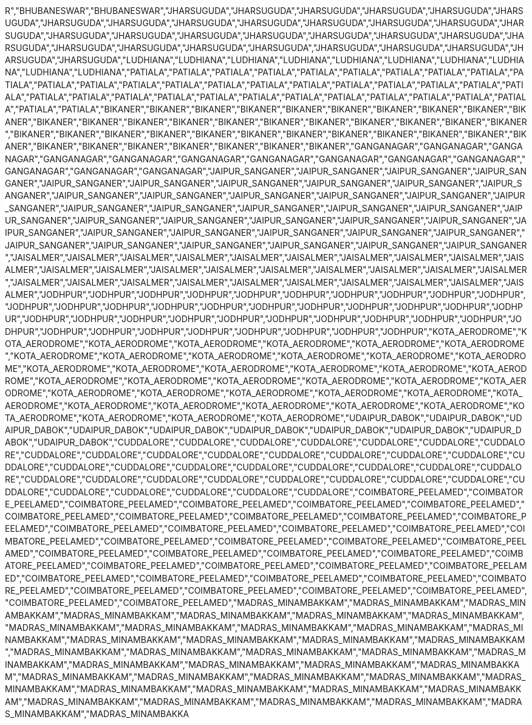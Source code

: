 R","BHUBANESWAR","BHUBANESWAR","JHARSUGUDA","JHARSUGUDA","JHARSUGUDA","JHARSUGUDA","JHARSUGUDA","JHARSUGUDA","JHARSUGUDA","JHARSUGUDA","JHARSUGUDA","JHARSUGUDA","JHARSUGUDA","JHARSUGUDA","JHARSUGUDA","JHARSUGUDA","JHARSUGUDA","JHARSUGUDA","JHARSUGUDA","JHARSUGUDA","JHARSUGUDA","JHARSUGUDA","JHARSUGUDA","JHARSUGUDA","JHARSUGUDA","JHARSUGUDA","JHARSUGUDA","JHARSUGUDA","JHARSUGUDA","JHARSUGUDA","JHARSUGUDA","JHARSUGUDA","JHARSUGUDA","LUDHIANA","LUDHIANA","LUDHIANA","LUDHIANA","LUDHIANA","LUDHIANA","LUDHIANA","LUDHIANA","LUDHIANA","LUDHIANA","PATIALA","PATIALA","PATIALA","PATIALA","PATIALA","PATIALA","PATIALA","PATIALA","PATIALA","PATIALA","PATIALA","PATIALA","PATIALA","PATIALA","PATIALA","PATIALA","PATIALA","PATIALA","PATIALA","PATIALA","PATIALA","PATIALA","PATIALA","PATIALA","PATIALA","PATIALA","PATIALA","PATIALA","PATIALA","PATIALA","PATIALA","PATIALA","PATIALA","PATIALA","PATIALA","PATIALA","BIKANER","BIKANER","BIKANER","BIKANER","BIKANER","BIKANER","BIKANER","BIKANER","BIKANER","BIKANER","BIKANER","BIKANER","BIKANER","BIKANER","BIKANER","BIKANER","BIKANER","BIKANER","BIKANER","BIKANER","BIKANER","BIKANER","BIKANER","BIKANER","BIKANER","BIKANER","BIKANER","BIKANER","BIKANER","BIKANER","BIKANER","BIKANER","BIKANER","BIKANER","BIKANER","BIKANER","BIKANER","BIKANER","BIKANER","BIKANER","GANGANAGAR","GANGANAGAR","GANGANAGAR","GANGANAGAR","GANGANAGAR","GANGANAGAR","GANGANAGAR","GANGANAGAR","GANGANAGAR","GANGANAGAR","GANGANAGAR","GANGANAGAR","GANGANAGAR","JAIPUR_SANGANER","JAIPUR_SANGANER","JAIPUR_SANGANER","JAIPUR_SANGANER","JAIPUR_SANGANER","JAIPUR_SANGANER","JAIPUR_SANGANER","JAIPUR_SANGANER","JAIPUR_SANGANER","JAIPUR_SANGANER","JAIPUR_SANGANER","JAIPUR_SANGANER","JAIPUR_SANGANER","JAIPUR_SANGANER","JAIPUR_SANGANER","JAIPUR_SANGANER","JAIPUR_SANGANER","JAIPUR_SANGANER","JAIPUR_SANGANER","JAIPUR_SANGANER","JAIPUR_SANGANER","JAIPUR_SANGANER","JAIPUR_SANGANER","JAIPUR_SANGANER","JAIPUR_SANGANER","JAIPUR_SANGANER","JAIPUR_SANGANER","JAIPUR_SANGANER","JAIPUR_SANGANER","JAIPUR_SANGANER","JAIPUR_SANGANER","JAIPUR_SANGANER","JAIPUR_SANGANER","JAIPUR_SANGANER","JAIPUR_SANGANER","JAIPUR_SANGANER","JAIPUR_SANGANER","JAIPUR_SANGANER","JAIPUR_SANGANER","JAISALMER","JAISALMER","JAISALMER","JAISALMER","JAISALMER","JAISALMER","JAISALMER","JAISALMER","JAISALMER","JAISALMER","JAISALMER","JAISALMER","JAISALMER","JAISALMER","JAISALMER","JAISALMER","JAISALMER","JAISALMER","JAISALMER","JAISALMER","JAISALMER","JAISALMER","JAISALMER","JAISALMER","JAISALMER","JAISALMER","JAISALMER","JAISALMER","JAISALMER","JODHPUR","JODHPUR","JODHPUR","JODHPUR","JODHPUR","JODHPUR","JODHPUR","JODHPUR","JODHPUR","JODHPUR","JODHPUR","JODHPUR","JODHPUR","JODHPUR","JODHPUR","JODHPUR","JODHPUR","JODHPUR","JODHPUR","JODHPUR","JODHPUR","JODHPUR","JODHPUR","JODHPUR","JODHPUR","JODHPUR","JODHPUR","JODHPUR","JODHPUR","JODHPUR","JODHPUR","JODHPUR","JODHPUR","JODHPUR","JODHPUR","JODHPUR","JODHPUR","JODHPUR","JODHPUR","JODHPUR","KOTA_AERODROME","KOTA_AERODROME","KOTA_AERODROME","KOTA_AERODROME","KOTA_AERODROME","KOTA_AERODROME","KOTA_AERODROME","KOTA_AERODROME","KOTA_AERODROME","KOTA_AERODROME","KOTA_AERODROME","KOTA_AERODROME","KOTA_AERODROME","KOTA_AERODROME","KOTA_AERODROME","KOTA_AERODROME","KOTA_AERODROME","KOTA_AERODROME","KOTA_AERODROME","KOTA_AERODROME","KOTA_AERODROME","KOTA_AERODROME","KOTA_AERODROME","KOTA_AERODROME","KOTA_AERODROME","KOTA_AERODROME","KOTA_AERODROME","KOTA_AERODROME","KOTA_AERODROME","KOTA_AERODROME","KOTA_AERODROME","KOTA_AERODROME","KOTA_AERODROME","KOTA_AERODROME","KOTA_AERODROME","KOTA_AERODROME","KOTA_AERODROME","KOTA_AERODROME","KOTA_AERODROME","KOTA_AERODROME","UDAIPUR_DABOK","UDAIPUR_DABOK","UDAIPUR_DABOK","UDAIPUR_DABOK","UDAIPUR_DABOK","UDAIPUR_DABOK","UDAIPUR_DABOK","UDAIPUR_DABOK","UDAIPUR_DABOK","UDAIPUR_DABOK","CUDDALORE","CUDDALORE","CUDDALORE","CUDDALORE","CUDDALORE","CUDDALORE","CUDDALORE","CUDDALORE","CUDDALORE","CUDDALORE","CUDDALORE","CUDDALORE","CUDDALORE","CUDDALORE","CUDDALORE","CUDDALORE","CUDDALORE","CUDDALORE","CUDDALORE","CUDDALORE","CUDDALORE","CUDDALORE","CUDDALORE","CUDDALORE","CUDDALORE","CUDDALORE","CUDDALORE","CUDDALORE","CUDDALORE","CUDDALORE","CUDDALORE","CUDDALORE","CUDDALORE","CUDDALORE","CUDDALORE","CUDDALORE","CUDDALORE","CUDDALORE","COIMBATORE_PEELAMED","COIMBATORE_PEELAMED","COIMBATORE_PEELAMED","COIMBATORE_PEELAMED","COIMBATORE_PEELAMED","COIMBATORE_PEELAMED","COIMBATORE_PEELAMED","COIMBATORE_PEELAMED","COIMBATORE_PEELAMED","COIMBATORE_PEELAMED","COIMBATORE_PEELAMED","COIMBATORE_PEELAMED","COIMBATORE_PEELAMED","COIMBATORE_PEELAMED","COIMBATORE_PEELAMED","COIMBATORE_PEELAMED","COIMBATORE_PEELAMED","COIMBATORE_PEELAMED","COIMBATORE_PEELAMED","COIMBATORE_PEELAMED","COIMBATORE_PEELAMED","COIMBATORE_PEELAMED","COIMBATORE_PEELAMED","COIMBATORE_PEELAMED","COIMBATORE_PEELAMED","COIMBATORE_PEELAMED","COIMBATORE_PEELAMED","COIMBATORE_PEELAMED","COIMBATORE_PEELAMED","COIMBATORE_PEELAMED","COIMBATORE_PEELAMED","COIMBATORE_PEELAMED","COIMBATORE_PEELAMED","COIMBATORE_PEELAMED","COIMBATORE_PEELAMED","COIMBATORE_PEELAMED","COIMBATORE_PEELAMED","COIMBATORE_PEELAMED","COIMBATORE_PEELAMED","COIMBATORE_PEELAMED","MADRAS_MINAMBAKKAM","MADRAS_MINAMBAKKAM","MADRAS_MINAMBAKKAM","MADRAS_MINAMBAKKAM","MADRAS_MINAMBAKKAM","MADRAS_MINAMBAKKAM","MADRAS_MINAMBAKKAM","MADRAS_MINAMBAKKAM","MADRAS_MINAMBAKKAM","MADRAS_MINAMBAKKAM","MADRAS_MINAMBAKKAM","MADRAS_MINAMBAKKAM","MADRAS_MINAMBAKKAM","MADRAS_MINAMBAKKAM","MADRAS_MINAMBAKKAM","MADRAS_MINAMBAKKAM","MADRAS_MINAMBAKKAM","MADRAS_MINAMBAKKAM","MADRAS_MINAMBAKKAM","MADRAS_MINAMBAKKAM","MADRAS_MINAMBAKKAM","MADRAS_MINAMBAKKAM","MADRAS_MINAMBAKKAM","MADRAS_MINAMBAKKAM","MADRAS_MINAMBAKKAM","MADRAS_MINAMBAKKAM","MADRAS_MINAMBAKKAM","MADRAS_MINAMBAKKAM","MADRAS_MINAMBAKKAM","MADRAS_MINAMBAKKAM","MADRAS_MINAMBAKKAM","MADRAS_MINAMBAKKAM","MADRAS_MINAMBAKKAM","MADRAS_MINAMBAKKAM","MADRAS_MINAMBAKKAM","MADRAS_MINAMBAKKAM","MADRAS_MINAMBAKKAM","MADRAS_MINAMBAKKAM","MADRAS_MINAMBAKKAM","MADRAS_MINAMBAKKA